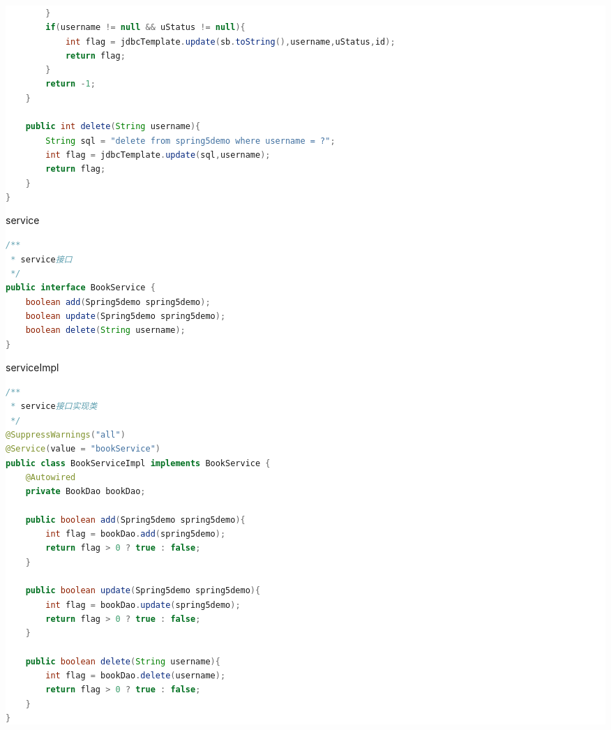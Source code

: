 ```java
        }
        if(username != null && uStatus != null){
            int flag = jdbcTemplate.update(sb.toString(),username,uStatus,id);
            return flag;
        }
        return -1;
    }

    public int delete(String username){
        String sql = "delete from spring5demo where username = ?";
        int flag = jdbcTemplate.update(sql,username);
        return flag;
    }
}
```

service

```java
/**
 * service接口
 */
public interface BookService {
    boolean add(Spring5demo spring5demo);
    boolean update(Spring5demo spring5demo);
    boolean delete(String username);
}
```

serviceImpl

```java
/**
 * service接口实现类
 */
@SuppressWarnings("all")
@Service(value = "bookService")
public class BookServiceImpl implements BookService {
    @Autowired
    private BookDao bookDao;

    public boolean add(Spring5demo spring5demo){
        int flag = bookDao.add(spring5demo);
        return flag > 0 ? true : false;
    }

    public boolean update(Spring5demo spring5demo){
        int flag = bookDao.update(spring5demo);
        return flag > 0 ? true : false;
    }

    public boolean delete(String username){
        int flag = bookDao.delete(username);
        return flag > 0 ? true : false;
    }
}
```
